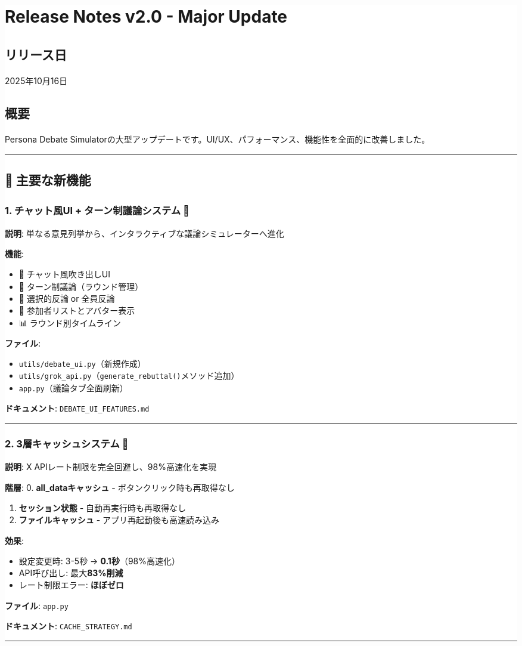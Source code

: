 # Release Notes v2.0 - Major Update

## リリース日
2025年10月16日

## 概要

Persona Debate Simulatorの大型アップデートです。UI/UX、パフォーマンス、機能性を全面的に改善しました。

---

## 🎉 主要な新機能

### 1. チャット風UI + ターン制議論システム 💬

**説明**: 単なる意見列挙から、インタラクティブな議論シミュレーターへ進化

**機能**:
- 🎨 チャット風吹き出しUI
- 🔄 ターン制議論（ラウンド管理）
- 💬 選択的反論 or 全員反論
- 👥 参加者リストとアバター表示
- 📊 ラウンド別タイムライン

**ファイル**:
- `utils/debate_ui.py`（新規作成）
- `utils/grok_api.py`（`generate_rebuttal()`メソッド追加）
- `app.py`（議論タブ全面刷新）

**ドキュメント**: `DEBATE_UI_FEATURES.md`

---

### 2. 3層キャッシュシステム 💾

**説明**: X APIレート制限を完全回避し、98%高速化を実現

**階層**:
0. **all_dataキャッシュ** - ボタンクリック時も再取得なし
1. **セッション状態** - 自動再実行時も再取得なし
2. **ファイルキャッシュ** - アプリ再起動後も高速読み込み

**効果**:
- 設定変更時: 3-5秒 → **0.1秒**（98%高速化）
- API呼び出し: 最大**83%削減**
- レート制限エラー: **ほぼゼロ**

**ファイル**: `app.py`

**ドキュメント**: `CACHE_STRATEGY.md`

---
